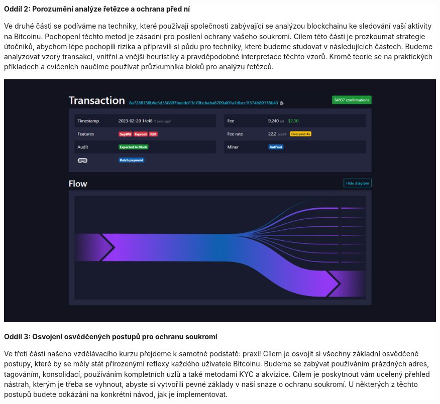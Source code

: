 **Oddíl 2: Porozumění analýze řetězce a ochrana před ní**

Ve druhé části se podíváme na techniky, které používají společnosti zabývající se analýzou blockchainu ke sledování vaší aktivity na Bitcoinu. Pochopení těchto metod je zásadní pro posílení ochrany vašeho soukromí. Cílem této části je prozkoumat strategie útočníků, abychom lépe pochopili rizika a připravili si půdu pro techniky, které budeme studovat v následujících částech. Budeme analyzovat vzory transakcí, vnitřní a vnější heuristiky a pravděpodobné interpretace těchto vzorů. Kromě teorie se na praktických příkladech a cvičeních naučíme používat průzkumníka bloků pro analýzu řetězců.

![BTC204](assets/fr/002.webp)

**Oddíl 3: Osvojení osvědčených postupů pro ochranu soukromí**

Ve třetí části našeho vzdělávacího kurzu přejdeme k samotné podstatě: praxi! Cílem je osvojit si všechny základní osvědčené postupy, které by se měly stát přirozenými reflexy každého uživatele Bitcoinu. Budeme se zabývat používáním prázdných adres, tagováním, konsolidací, používáním kompletních uzlů a také metodami KYC a akvizice. Cílem je poskytnout vám ucelený přehled nástrah, kterým je třeba se vyhnout, abyste si vytvořili pevné základy v naší snaze o ochranu soukromí. U některých z těchto postupů budete odkázáni na konkrétní návod, jak je implementovat.
